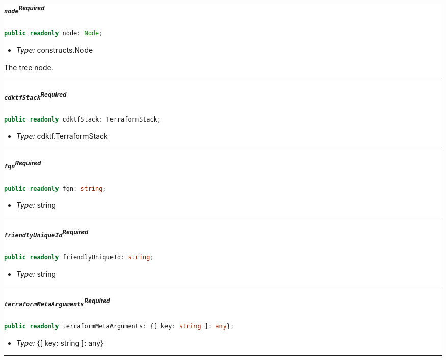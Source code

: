 
##### `node`<sup>Required</sup> <a name="node" id="@cdktf/aws-cdk.emrStudio.EmrStudio.property.node"></a>

```typescript
public readonly node: Node;
```

- *Type:* constructs.Node

The tree node.

---

##### `cdktfStack`<sup>Required</sup> <a name="cdktfStack" id="@cdktf/aws-cdk.emrStudio.EmrStudio.property.cdktfStack"></a>

```typescript
public readonly cdktfStack: TerraformStack;
```

- *Type:* cdktf.TerraformStack

---

##### `fqn`<sup>Required</sup> <a name="fqn" id="@cdktf/aws-cdk.emrStudio.EmrStudio.property.fqn"></a>

```typescript
public readonly fqn: string;
```

- *Type:* string

---

##### `friendlyUniqueId`<sup>Required</sup> <a name="friendlyUniqueId" id="@cdktf/aws-cdk.emrStudio.EmrStudio.property.friendlyUniqueId"></a>

```typescript
public readonly friendlyUniqueId: string;
```

- *Type:* string

---

##### `terraformMetaArguments`<sup>Required</sup> <a name="terraformMetaArguments" id="@cdktf/aws-cdk.emrStudio.EmrStudio.property.terraformMetaArguments"></a>

```typescript
public readonly terraformMetaArguments: {[ key: string ]: any};
```

- *Type:* {[ key: string ]: any}

---
